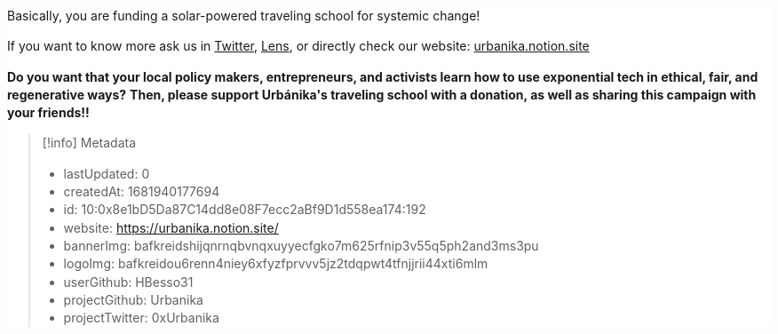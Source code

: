 Basically, you are funding a solar-powered traveling school for systemic change!

If you want to know more ask us in [Twitter](https://twitter.com/0xUrbanika), [Lens](https://lenster.xyz/u/urbanika), or directly check our website: [urbanika.notion.site](http://urbanika.notion.site)

**Do you want that your local policy makers, entrepreneurs, and activists learn how to use exponential tech in ethical, fair, and regenerative ways?**
**Then, please support Urbánika's traveling school with a donation, as well as sharing this campaign with your friends!!**

> [!info] Metadata
> * lastUpdated: 0
> * createdAt: 1681940177694
> * id: 10:0x8e1bD5Da87C14dd8e08F7ecc2aBf9D1d558ea174:192
> * website: https://urbanika.notion.site/
> * bannerImg: bafkreidshijqnrnqbvnqxuyyecfgko7m625rfnip3v55q5ph2and3ms3pu
> * logoImg: bafkreidou6renn4niey6xfyzfprvvv5jz2tdqpwt4tfnjjrii44xti6mlm
> * userGithub: HBesso31
> * projectGithub: Urbanika
> * projectTwitter: 0xUrbanika